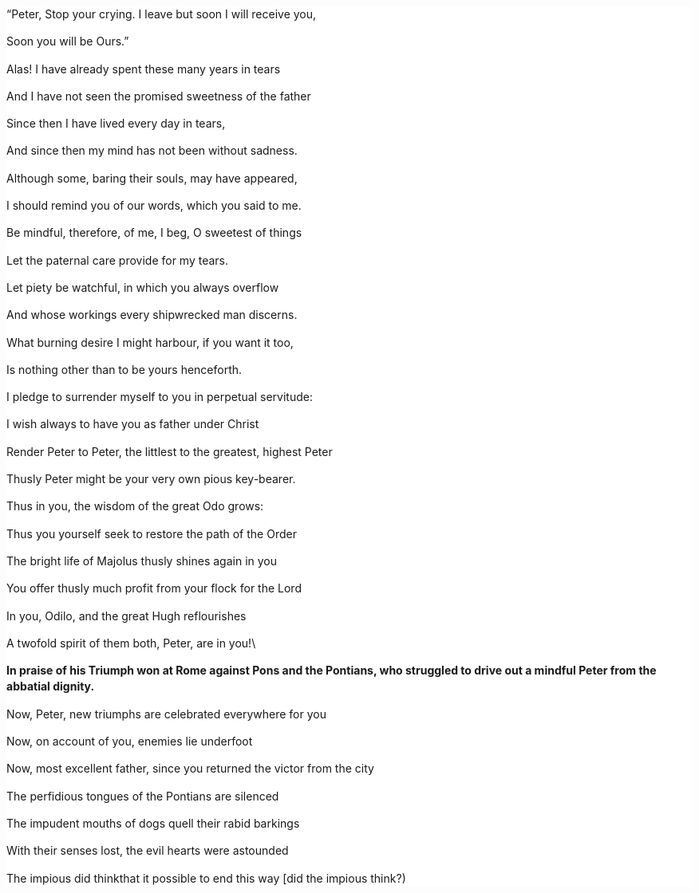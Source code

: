 “Peter, Stop your crying. I leave but soon I will receive you,

Soon you will be Ours.”

Alas! I have already spent these many years in tears

And I have not seen the promised sweetness of the father&#x20;

Since then I have lived every day in tears,

And since then my mind has not been without sadness.

Although some, baring their souls, may have appeared,

I should remind you of our words, which you said to me.

Be mindful, therefore, of me, I beg, O sweetest of things

Let the paternal care provide for my tears.

Let piety be watchful, in which you always overflow

And whose workings every shipwrecked man discerns.

What burning desire I might harbour, if you want it too,

Is nothing other than to be yours henceforth.

I pledge to surrender myself to you in perpetual servitude:

I wish always to have you as father under Christ

Render Peter to Peter, the littlest to the greatest, highest Peter

Thusly Peter might be your very own pious key-bearer.

Thus in you, the wisdom of the great Odo grows:

Thus you yourself seek to restore the path of the Order

The bright life of Majolus thusly shines again in you

You offer thusly much profit from your flock for the Lord

In you, Odilo, and the great Hugh reflourishes

A twofold spirit of them both, Peter, are in you!\


**In praise of his Triumph won at Rome against Pons and the Pontians,  who struggled to drive out a mindful Peter from the abbatial dignity.**

Now, Peter, new triumphs are celebrated everywhere for you

Now, on account of you, enemies lie underfoot

Now, most excellent father, since you returned the victor from the city

The perfidious tongues of the Pontians are silenced

The impudent mouths of dogs quell their rabid barkings

With their senses lost, the evil hearts were astounded

The impious did thinkthat it possible to end this way \[did the impious think?)
